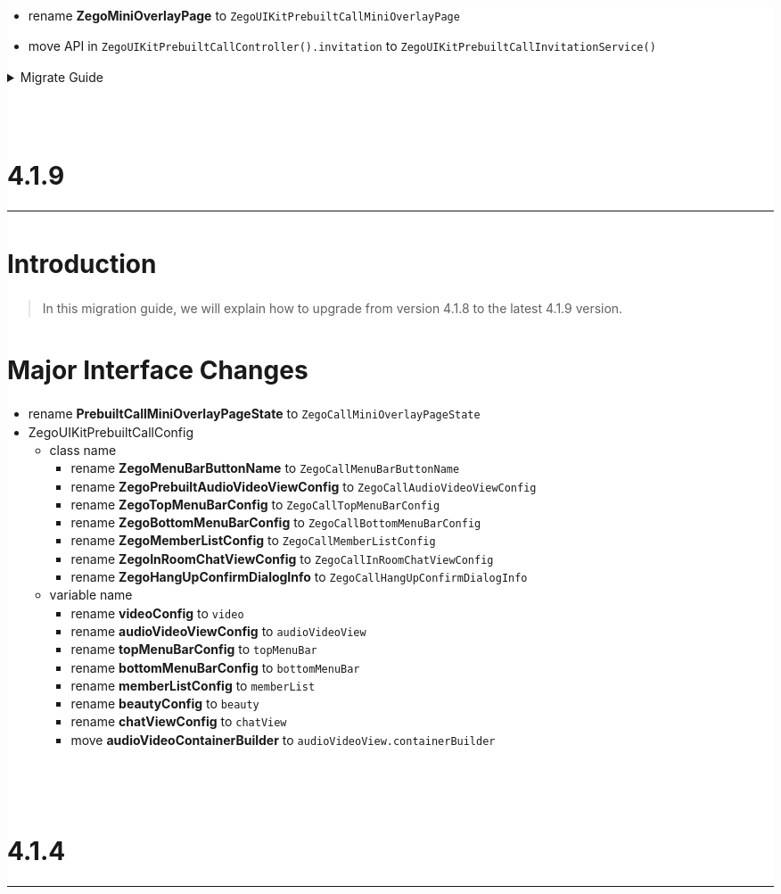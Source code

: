 - rename **ZegoMiniOverlayPage** to `ZegoUIKitPrebuiltCallMiniOverlayPage`

>
>

- move API in `ZegoUIKitPrebuiltCallController().invitation` to `ZegoUIKitPrebuiltCallInvitationService()`

<details><summary>Migrate Guide</summary></details>

<br />
<br />


# 4.1.9
---

# Introduction

>
> In this migration guide, we will explain how to upgrade from version 4.1.8 to the latest 4.1.9 version.

# Major Interface Changes

- rename **PrebuiltCallMiniOverlayPageState** to `ZegoCallMiniOverlayPageState`
- ZegoUIKitPrebuiltCallConfig
    - class name
        - rename **ZegoMenuBarButtonName** to `ZegoCallMenuBarButtonName`
        - rename **ZegoPrebuiltAudioVideoViewConfig** to `ZegoCallAudioVideoViewConfig`
        - rename **ZegoTopMenuBarConfig** to `ZegoCallTopMenuBarConfig`
        - rename **ZegoBottomMenuBarConfig** to `ZegoCallBottomMenuBarConfig`
        - rename **ZegoMemberListConfig** to `ZegoCallMemberListConfig`
        - rename **ZegoInRoomChatViewConfig** to `ZegoCallInRoomChatViewConfig`
        - rename **ZegoHangUpConfirmDialogInfo** to `ZegoCallHangUpConfirmDialogInfo`
    - variable name
        - rename **videoConfig** to `video`
        - rename **audioVideoViewConfig** to `audioVideoView`
        - rename **topMenuBarConfig** to `topMenuBar`
        - rename **bottomMenuBarConfig** to `bottomMenuBar`
        - rename **memberListConfig** to `memberList`
        - rename **beautyConfig** to `beauty`
        - rename **chatViewConfig** to `chatView`
        - move **audioVideoContainerBuilder** to `audioVideoView.containerBuilder`

<br />
<br />

# 4.1.4
---

